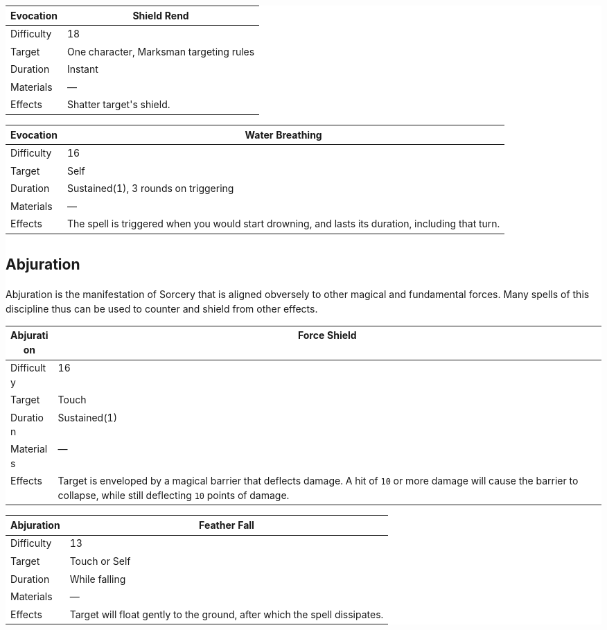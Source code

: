 | Evocation | Shield Rend |
|-|-|
| Difficulty | 18 |
| Target | One character, Marksman targeting rules |
| Duration | Instant |
| Materials | &mdash; |
| Effects | Shatter target's shield. |

| Evocation | Water Breathing |
|-|-|
| Difficulty | 16 |
| Target | Self |
| Duration | Sustained(1), 3 rounds on triggering |
| Materials | &mdash; |
| Effects | The spell is triggered when you would start drowning, and lasts its duration, including that turn. |

## Abjuration

Abjuration is the manifestation of Sorcery that is aligned obversely to other magical and fundamental forces. Many spells of this discipline thus can be used to counter and shield from other effects.

| Abjuration | Force Shield |
|-|-|
| Difficulty | 16 |
| Target | Touch |
| Duration | Sustained(1) |
| Materials | &mdash; |
| Effects | Target is enveloped by a magical barrier that deflects damage. A hit of `10` or more damage will cause the barrier to collapse, while still deflecting `10` points of damage. |

| Abjuration | Feather Fall |
|-|-|
| Difficulty | 13 |
| Target | Touch or Self |
| Duration | While falling |
| Materials | &mdash; |
| Effects | Target will float gently to the ground, after which the spell dissipates. |
